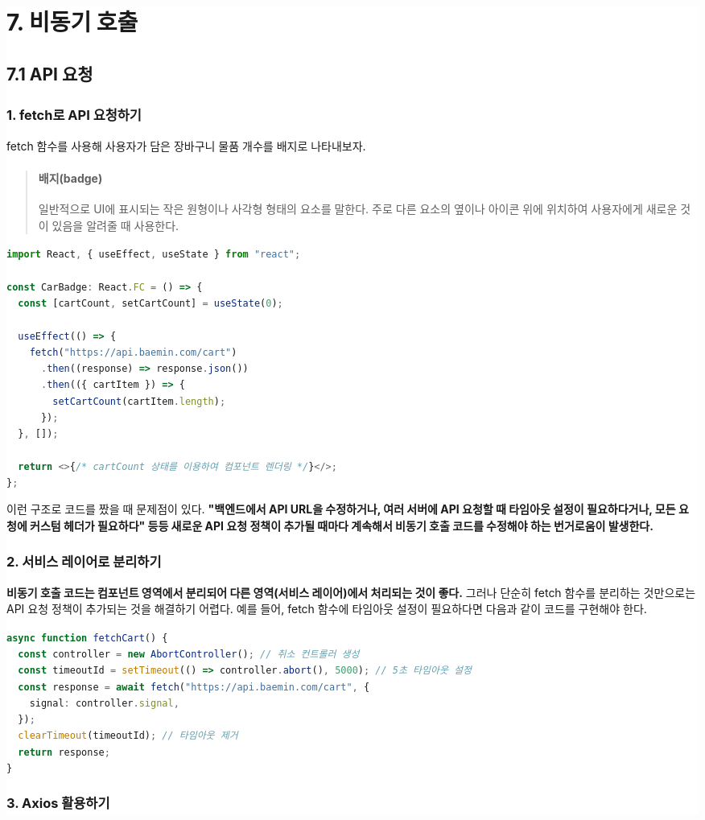 # 7. 비동기 호출

## 7.1 API 요청

### 1. fetch로 API 요청하기

fetch 함수를 사용해 사용자가 담은 장바구니 물품 개수를 배지로 나타내보자.

> #### 배지(badge)
>
> 일반적으로 UI에 표시되는 작은 원형이나 사각형 형태의 요소를 말한다. 주로 다른 요소의 옆이나 아이콘 위에 위치하여 사용자에게 새로운 것이 있음을 알려줄 때 사용한다.

```ts
import React, { useEffect, useState } from "react";

const CarBadge: React.FC = () => {
  const [cartCount, setCartCount] = useState(0);

  useEffect(() => {
    fetch("https://api.baemin.com/cart")
      .then((response) => response.json())
      .then(({ cartItem }) => {
        setCartCount(cartItem.length);
      });
  }, []);

  return <>{/* cartCount 상태를 이용하여 컴포넌트 렌더링 */}</>;
};
```

이런 구조로 코드를 짰을 때 문제점이 있다. **"백엔드에서 API URL을 수정하거나, 여러 서버에 API 요청할 때 타임아웃 설정이 필요하다거나, 모든 요청에 커스텀 헤더가 필요하다" 등등 새로운 API 요청 정책이 추가될 때마다 계속해서 비동기 호출 코드를 수정해야 하는 번거로움이 발생한다.**

### 2. 서비스 레이어로 분리하기

**비동기 호출 코드는 컴포넌트 영역에서 분리되어 다른 영역(서비스 레이어)에서 처리되는 것이 좋다.**
그러나 단순히 fetch 함수를 분리하는 것만으로는 API 요청 정책이 추가되는 것을 해결하기 어렵다.
예를 들어, fetch 함수에 타임아웃 설정이 필요하다면 다음과 같이 코드를 구현해야 한다.

```ts
async function fetchCart() {
  const controller = new AbortController(); // 취소 컨트롤러 생성
  const timeoutId = setTimeout(() => controller.abort(), 5000); // 5초 타임아웃 설정
  const response = await fetch("https://api.baemin.com/cart", {
    signal: controller.signal,
  });
  clearTimeout(timeoutId); // 타임아웃 제거
  return response;
}
```

### 3. Axios 활용하기

